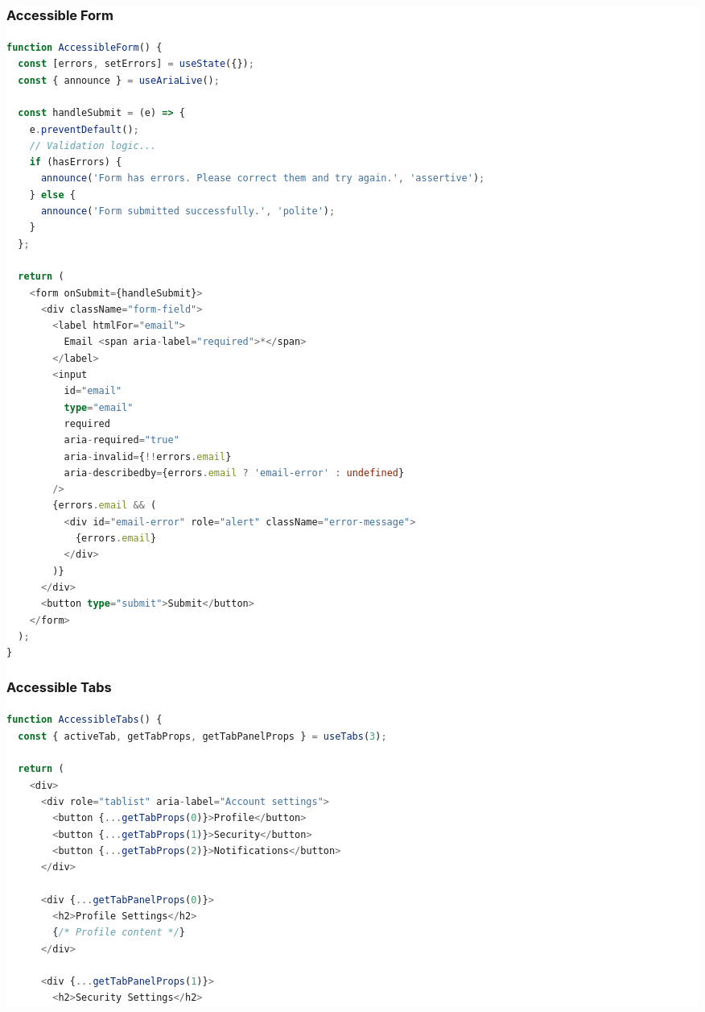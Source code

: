 ### Accessible Form

```typescript
function AccessibleForm() {
  const [errors, setErrors] = useState({});
  const { announce } = useAriaLive();
  
  const handleSubmit = (e) => {
    e.preventDefault();
    // Validation logic...
    if (hasErrors) {
      announce('Form has errors. Please correct them and try again.', 'assertive');
    } else {
      announce('Form submitted successfully.', 'polite');
    }
  };
  
  return (
    <form onSubmit={handleSubmit}>
      <div className="form-field">
        <label htmlFor="email">
          Email <span aria-label="required">*</span>
        </label>
        <input
          id="email"
          type="email"
          required
          aria-required="true"
          aria-invalid={!!errors.email}
          aria-describedby={errors.email ? 'email-error' : undefined}
        />
        {errors.email && (
          <div id="email-error" role="alert" className="error-message">
            {errors.email}
          </div>
        )}
      </div>
      <button type="submit">Submit</button>
    </form>
  );
}
```

### Accessible Tabs

```typescript
function AccessibleTabs() {
  const { activeTab, getTabProps, getTabPanelProps } = useTabs(3);
  
  return (
    <div>
      <div role="tablist" aria-label="Account settings">
        <button {...getTabProps(0)}>Profile</button>
        <button {...getTabProps(1)}>Security</button>
        <button {...getTabProps(2)}>Notifications</button>
      </div>
      
      <div {...getTabPanelProps(0)}>
        <h2>Profile Settings</h2>
        {/* Profile content */}
      </div>
      
      <div {...getTabPanelProps(1)}>
        <h2>Security Settings</h2>
```